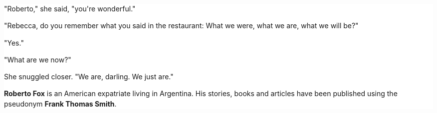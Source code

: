   

"Roberto," she said, "you're wonderful."           

  

"Rebecca, do you remember what you said in the restaurant: What we
were, what we are, what we will be?"

  

"Yes."

  

"What are we now?"

  

She snuggled closer. "We are, darling. We just are."

  


**Roberto Fox** is an American expatriate living in Argentina. His
stories, books and articles have been published using the
pseudonym **Frank Thomas Smith**.  
  

